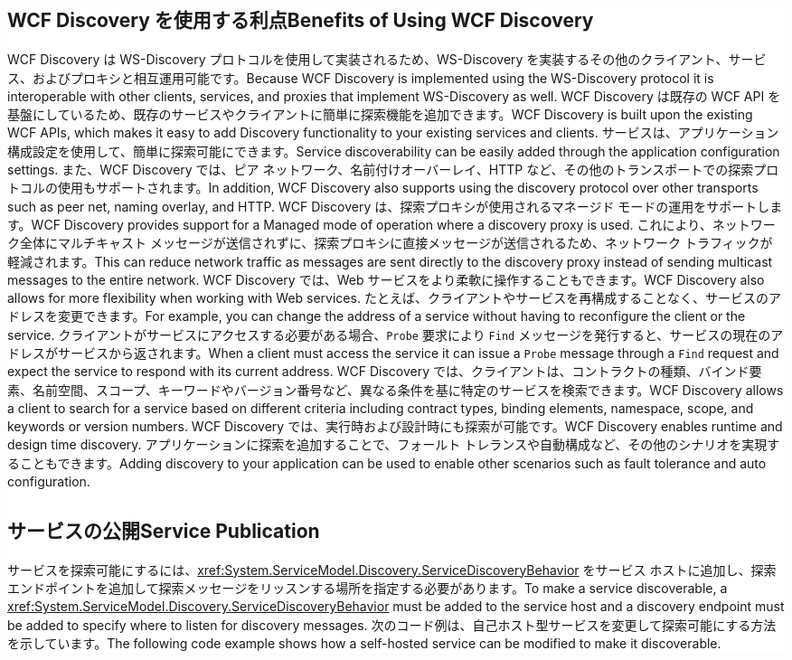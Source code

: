 ## <a name="benefits-of-using-wcf-discovery"></a><span data-ttu-id="58032-136">WCF Discovery を使用する利点</span><span class="sxs-lookup"><span data-stu-id="58032-136">Benefits of Using WCF Discovery</span></span>  

 <span data-ttu-id="58032-137">WCF Discovery は WS-Discovery プロトコルを使用して実装されるため、WS-Discovery を実装するその他のクライアント、サービス、およびプロキシと相互運用可能です。</span><span class="sxs-lookup"><span data-stu-id="58032-137">Because WCF Discovery is implemented using the WS-Discovery protocol it is interoperable with other clients, services, and proxies that implement WS-Discovery as well.</span></span> <span data-ttu-id="58032-138">WCF Discovery は既存の WCF API を基盤にしているため、既存のサービスやクライアントに簡単に探索機能を追加できます。</span><span class="sxs-lookup"><span data-stu-id="58032-138">WCF Discovery is built upon the existing WCF APIs, which makes it easy to add Discovery functionality to your existing services and clients.</span></span> <span data-ttu-id="58032-139">サービスは、アプリケーション構成設定を使用して、簡単に探索可能にできます。</span><span class="sxs-lookup"><span data-stu-id="58032-139">Service discoverability can be easily added through the application configuration settings.</span></span> <span data-ttu-id="58032-140">また、WCF Discovery では、ピア ネットワーク、名前付けオーバーレイ、HTTP など、その他のトランスポートでの探索プロトコルの使用もサポートされます。</span><span class="sxs-lookup"><span data-stu-id="58032-140">In addition, WCF Discovery also supports using the discovery protocol over other transports such as peer net, naming overlay, and HTTP.</span></span> <span data-ttu-id="58032-141">WCF Discovery は、探索プロキシが使用されるマネージド モードの運用をサポートします。</span><span class="sxs-lookup"><span data-stu-id="58032-141">WCF Discovery provides support for a Managed mode of operation where a discovery proxy is used.</span></span> <span data-ttu-id="58032-142">これにより、ネットワーク全体にマルチキャスト メッセージが送信されずに、探索プロキシに直接メッセージが送信されるため、ネットワーク トラフィックが軽減されます。</span><span class="sxs-lookup"><span data-stu-id="58032-142">This can reduce network traffic as messages are sent directly to the discovery proxy instead of sending multicast messages to the entire network.</span></span> <span data-ttu-id="58032-143">WCF Discovery では、Web サービスをより柔軟に操作することもできます。</span><span class="sxs-lookup"><span data-stu-id="58032-143">WCF Discovery also allows for more flexibility when working with Web services.</span></span> <span data-ttu-id="58032-144">たとえば、クライアントやサービスを再構成することなく、サービスのアドレスを変更できます。</span><span class="sxs-lookup"><span data-stu-id="58032-144">For example, you can change the address of a service without having to reconfigure the client or the service.</span></span> <span data-ttu-id="58032-145">クライアントがサービスにアクセスする必要がある場合、`Probe` 要求により `Find` メッセージを発行すると、サービスの現在のアドレスがサービスから返されます。</span><span class="sxs-lookup"><span data-stu-id="58032-145">When a client must access the service it can issue a `Probe` message through a `Find` request and expect the service to respond with its current address.</span></span> <span data-ttu-id="58032-146">WCF Discovery では、クライアントは、コントラクトの種類、バインド要素、名前空間、スコープ、キーワードやバージョン番号など、異なる条件を基に特定のサービスを検索できます。</span><span class="sxs-lookup"><span data-stu-id="58032-146">WCF Discovery allows a client to search for a service based on different criteria including contract types, binding elements, namespace, scope, and keywords or version numbers.</span></span> <span data-ttu-id="58032-147">WCF Discovery では、実行時および設計時にも探索が可能です。</span><span class="sxs-lookup"><span data-stu-id="58032-147">WCF Discovery enables runtime and design time discovery.</span></span> <span data-ttu-id="58032-148">アプリケーションに探索を追加することで、フォールト トレランスや自動構成など、その他のシナリオを実現することもできます。</span><span class="sxs-lookup"><span data-stu-id="58032-148">Adding discovery to your application can be used to enable other scenarios such as fault tolerance and auto configuration.</span></span>  
  
## <a name="service-publication"></a><span data-ttu-id="58032-149">サービスの公開</span><span class="sxs-lookup"><span data-stu-id="58032-149">Service Publication</span></span>  

 <span data-ttu-id="58032-150">サービスを探索可能にするには、<xref:System.ServiceModel.Discovery.ServiceDiscoveryBehavior> をサービス ホストに追加し、探索エンドポイントを追加して探索メッセージをリッスンする場所を指定する必要があります。</span><span class="sxs-lookup"><span data-stu-id="58032-150">To make a service discoverable, a <xref:System.ServiceModel.Discovery.ServiceDiscoveryBehavior> must be added to the service host and a discovery endpoint must be added to specify where to listen for discovery messages.</span></span> <span data-ttu-id="58032-151">次のコード例は、自己ホスト型サービスを変更して探索可能にする方法を示しています。</span><span class="sxs-lookup"><span data-stu-id="58032-151">The following code example shows how a self-hosted service can be modified to make it discoverable.</span></span>  
  